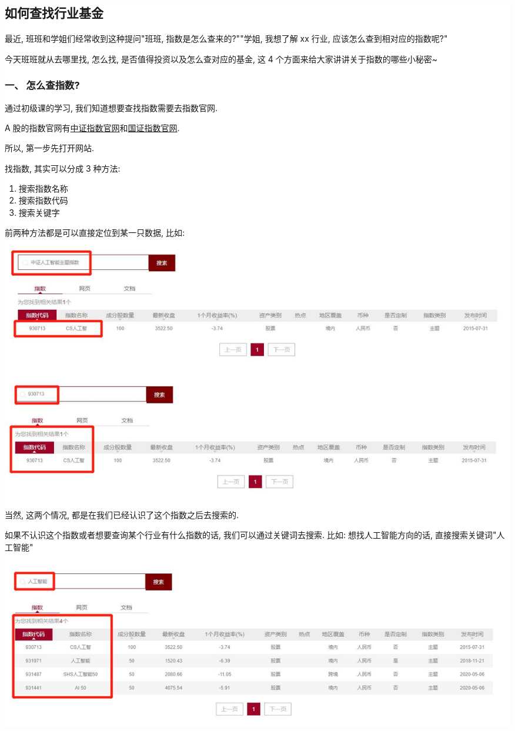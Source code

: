 ## 如何查找行业基金

最近, 班班和学姐们经常收到这种提问"班班, 指数是怎么查来的?""学姐, 我想了解 xx 行业, 应该怎么查到相对应的指数呢?"

今天班班就从去哪里找, 怎么找, 是否值得投资以及怎么查对应的基金, 这 4 个方面来给大家讲讲关于指数的哪些小秘密~

### 一、 怎么查指数?

通过初级课的学习, 我们知道想要查找指数需要去指数官网.

A 股的指数官网有[中证指数官网](http://www.csindex.com.cn/)和[国证指数官网](http://www.cnindex.com.cn/).

所以, 第一步先打开网站.

找指数, 其实可以分成 3 种方法:

1. 搜索指数名称
2. 搜索指数代码
3. 搜索关键字

前两种方法都是可以直接定位到某一只数据, 比如:

![](../../.vuepress/public/img/fund/300.jpg)

![](../../.vuepress/public/img/fund/301.jpg)

当然, 这两个情况, 都是在我们已经认识了这个指数之后去搜索的.

如果不认识这个指数或者想要查询某个行业有什么指数的话, 我们可以通过关键词去搜索. 比如: 想找人工智能方向的话, 直接搜索关键词"人工智能"

![](../../.vuepress/public/img/fund/302.jpg)
